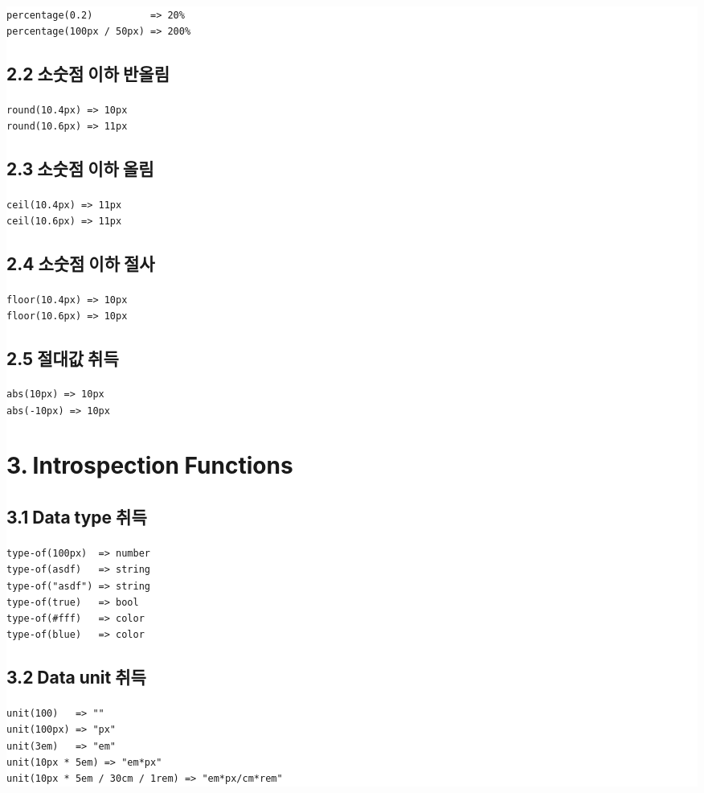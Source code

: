 ```
percentage(0.2)          => 20%
percentage(100px / 50px) => 200%
```

## 2.2 소숫점 이하 반올림

```
round(10.4px) => 10px
round(10.6px) => 11px
```

## 2.3 소숫점 이하 올림

```
ceil(10.4px) => 11px
ceil(10.6px) => 11px
```

## 2.4 소숫점 이하 절사

```
floor(10.4px) => 10px
floor(10.6px) => 10px
```

## 2.5 절대값 취득

```
abs(10px) => 10px
abs(-10px) => 10px
```

# 3. Introspection Functions

## 3.1 Data type 취득

```
type-of(100px)  => number
type-of(asdf)   => string
type-of("asdf") => string
type-of(true)   => bool
type-of(#fff)   => color
type-of(blue)   => color
```

## 3.2 Data unit 취득

```
unit(100)   => ""
unit(100px) => "px"
unit(3em)   => "em"
unit(10px * 5em) => "em*px"
unit(10px * 5em / 30cm / 1rem) => "em*px/cm*rem"
```
